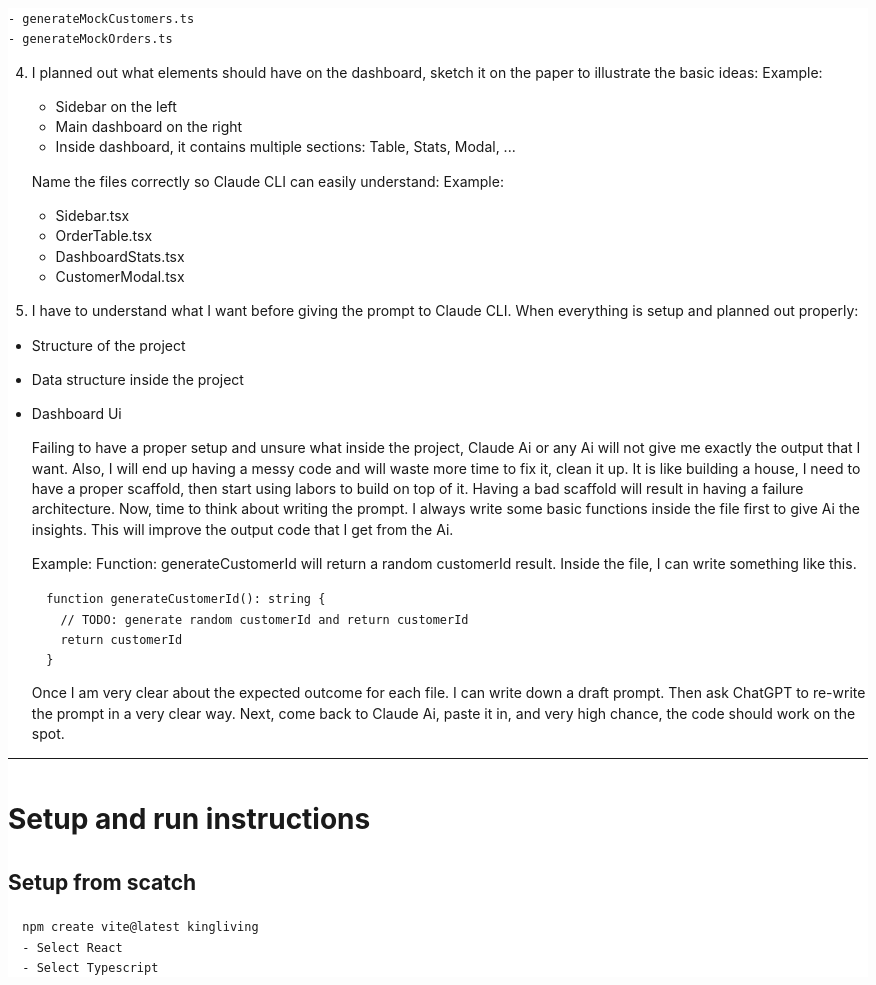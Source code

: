     - generateMockCustomers.ts
    - generateMockOrders.ts

4.  I planned out what elements should have on the dashboard, sketch it on the paper to illustrate the basic ideas:
    Example:

    - Sidebar on the left
    - Main dashboard on the right
    - Inside dashboard, it contains multiple sections: Table, Stats, Modal, ...

    Name the files correctly so Claude CLI can easily understand: Example:

    - Sidebar.tsx
    - OrderTable.tsx
    - DashboardStats.tsx
    - CustomerModal.tsx

5.  I have to understand what I want before giving the prompt to Claude CLI. When everything is setup and planned out properly:

- Structure of the project
- Data structure inside the project
- Dashboard Ui

  Failing to have a proper setup and unsure what inside the project, Claude Ai or
  any Ai will not give me exactly the output that I want. Also, I will end up having a messy code and will waste more time to
  fix it, clean it up. It is like building a house, I need to have a proper scaffold, then start using labors to build on top of it. Having a bad scaffold will result in having a failure architecture. Now, time to think about writing the prompt. I always write some basic functions inside the file first to give Ai the insights. This will improve the output code that I get from the Ai.

  Example:
  Function: generateCustomerId will return a random customerId result. Inside the file, I can write something like this.

  ```
    function generateCustomerId(): string {
      // TODO: generate random customerId and return customerId
      return customerId
    }
  ```

  Once I am very clear about the expected outcome for each file. I can write down a draft prompt. Then ask ChatGPT to re-write the prompt in a very clear way. Next, come back to Claude Ai, paste it in, and very high chance, the code should work on the spot.

---

# Setup and run instructions

## Setup from scatch

```
  npm create vite@latest kingliving
  - Select React
  - Select Typescript
```
